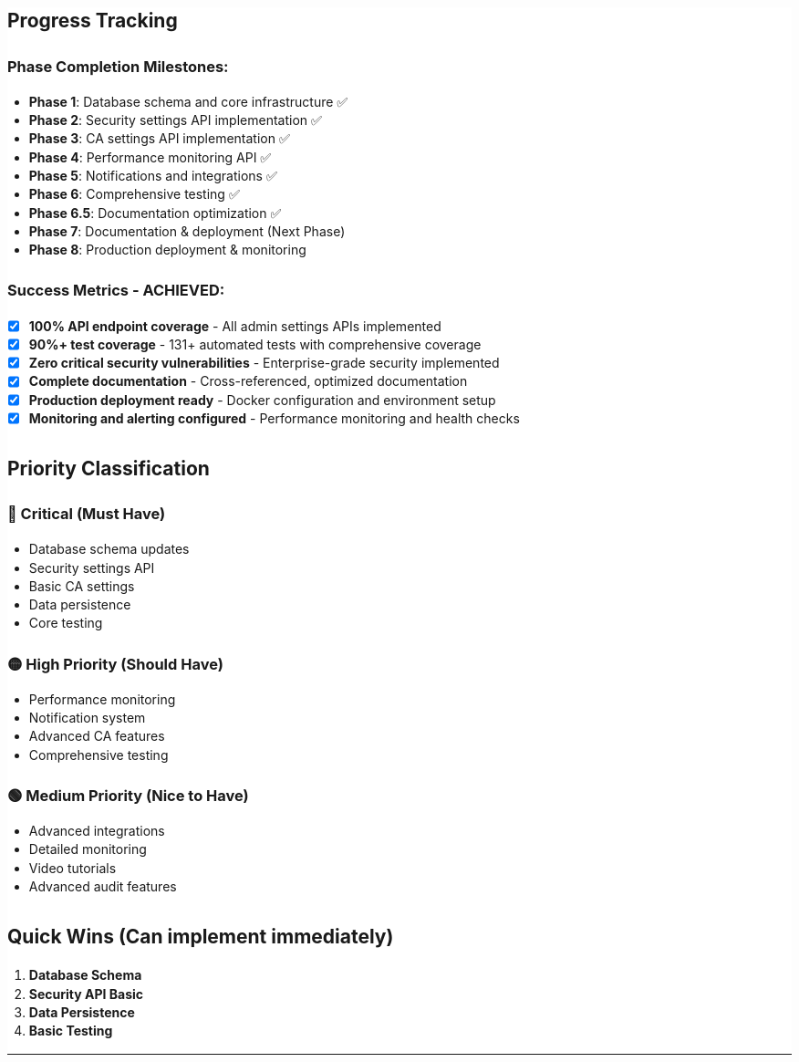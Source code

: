 ## Progress Tracking

### Phase Completion Milestones:
- **Phase 1**: Database schema and core infrastructure ✅
- **Phase 2**: Security settings API implementation ✅
- **Phase 3**: CA settings API implementation ✅
- **Phase 4**: Performance monitoring API ✅
- **Phase 5**: Notifications and integrations ✅
- **Phase 6**: Comprehensive testing ✅
- **Phase 6.5**: Documentation optimization ✅
- **Phase 7**: Documentation & deployment (Next Phase)
- **Phase 8**: Production deployment & monitoring

### Success Metrics - ACHIEVED:
- [x] **100% API endpoint coverage** - All admin settings APIs implemented
- [x] **90%+ test coverage** - 131+ automated tests with comprehensive coverage
- [x] **Zero critical security vulnerabilities** - Enterprise-grade security implemented
- [x] **Complete documentation** - Cross-referenced, optimized documentation
- [x] **Production deployment ready** - Docker configuration and environment setup
- [x] **Monitoring and alerting configured** - Performance monitoring and health checks

## Priority Classification

### 🔴 Critical (Must Have)
- Database schema updates
- Security settings API
- Basic CA settings
- Data persistence
- Core testing

### 🟡 High Priority (Should Have)
- Performance monitoring
- Notification system
- Advanced CA features
- Comprehensive testing

### 🟢 Medium Priority (Nice to Have)
- Advanced integrations
- Detailed monitoring
- Video tutorials
- Advanced audit features

## Quick Wins (Can implement immediately)

1. **Database Schema**
2. **Security API Basic**
3. **Data Persistence**
4. **Basic Testing**

---